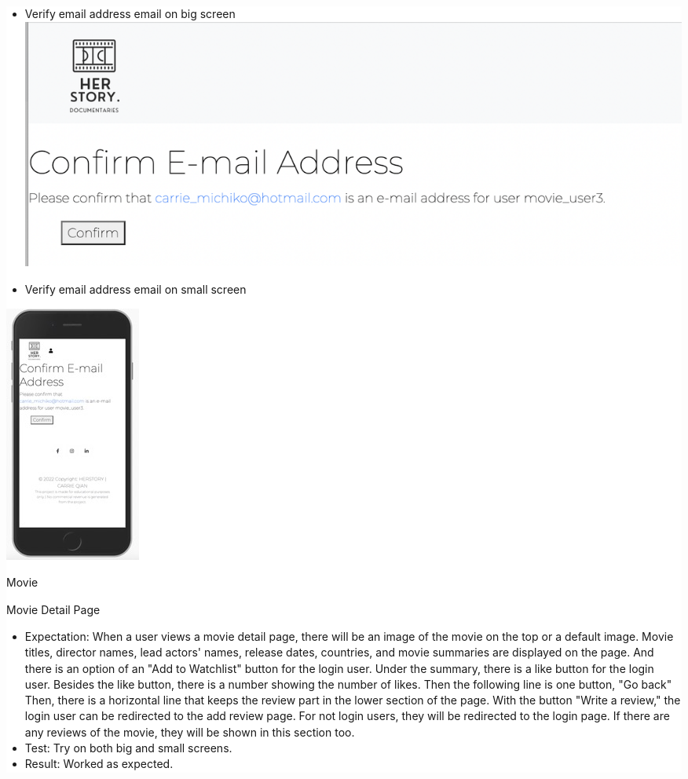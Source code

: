 - Verify email address email on big screen
![verify_email_address_email](/documentations/pics/confirm_email_big.png)

- Verify email address email on small screen

![verify_email_address_email](/documentations/pics/confirm_email_small.jpeg)


Movie

Movie Detail Page
- Expectation: When a user views a movie detail page, there will be an image of the movie on the top or a default image. Movie titles, director names, lead actors' names, release dates, countries, and movie summaries are displayed on the page. And there is an option of an "Add to Watchlist"  button for the login user. Under the summary, there is a like button for the login user. Besides the like button, there is a number showing the number of likes. Then the following line is one button, "Go back" Then, there is a horizontal line that keeps the review part in the lower section of the page. With the button "Write a review," the login user can be redirected to the add review page. For not login users, they will be redirected to the login page. If there are any reviews of the movie, they will be shown in this section too.
- Test: Try on both big and small screens.
- Result: Worked as expected.
